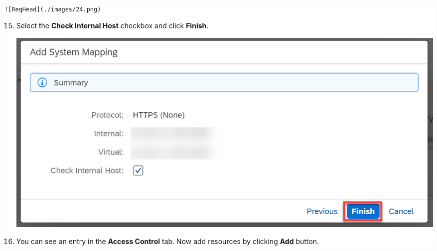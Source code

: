     ![ReqHead](./images/24.png)

15. Select the **Check Internal Host** checkbox and click **Finish**.
    
    ![Finish](./images/25.png)

16. You can see an entry in the **Access Control** tab. Now add resources by clicking **Add** button.
    